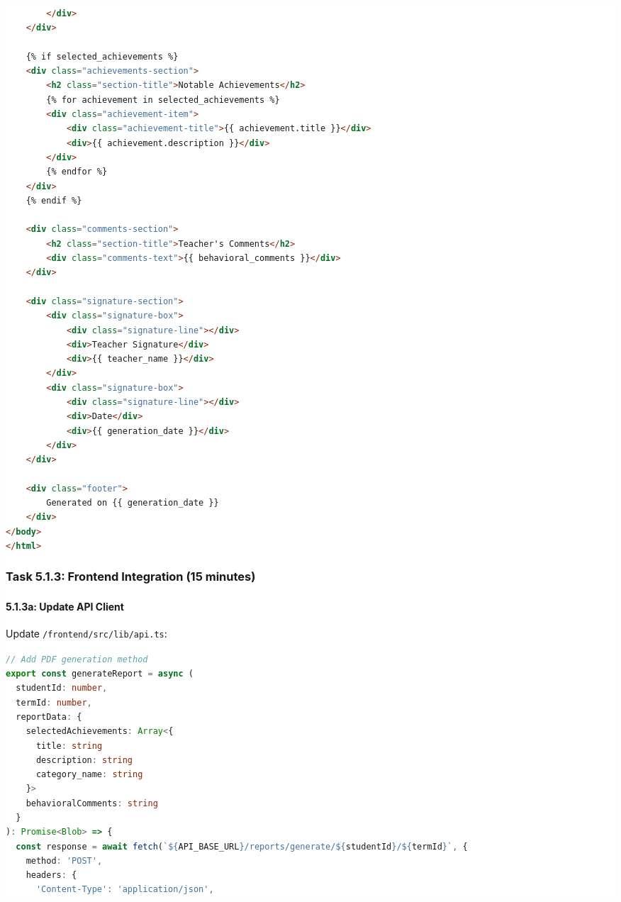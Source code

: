 ```html
        </div>
    </div>
    
    {% if selected_achievements %}
    <div class="achievements-section">
        <h2 class="section-title">Notable Achievements</h2>
        {% for achievement in selected_achievements %}
        <div class="achievement-item">
            <div class="achievement-title">{{ achievement.title }}</div>
            <div>{{ achievement.description }}</div>
        </div>
        {% endfor %}
    </div>
    {% endif %}
    
    <div class="comments-section">
        <h2 class="section-title">Teacher's Comments</h2>
        <div class="comments-text">{{ behavioral_comments }}</div>
    </div>
    
    <div class="signature-section">
        <div class="signature-box">
            <div class="signature-line"></div>
            <div>Teacher Signature</div>
            <div>{{ teacher_name }}</div>
        </div>
        <div class="signature-box">
            <div class="signature-line"></div>
            <div>Date</div>
            <div>{{ generation_date }}</div>
        </div>
    </div>
    
    <div class="footer">
        Generated on {{ generation_date }}
    </div>
</body>
</html>
```

### **Task 5.1.3: Frontend Integration** (15 minutes)

#### **5.1.3a: Update API Client**
Update `/frontend/src/lib/api.ts`:

```typescript
// Add PDF generation method
export const generateReport = async (
  studentId: number,
  termId: number,
  reportData: {
    selectedAchievements: Array<{
      title: string
      description: string
      category_name: string
    }>
    behavioralComments: string
  }
): Promise<Blob> => {
  const response = await fetch(`${API_BASE_URL}/reports/generate/${studentId}/${termId}`, {
    method: 'POST',
    headers: {
      'Content-Type': 'application/json',
```